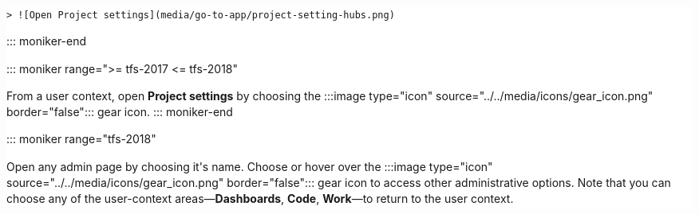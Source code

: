 	> ![Open Project settings](media/go-to-app/project-setting-hubs.png)  

::: moniker-end


::: moniker range=">= tfs-2017 <= tfs-2018"

From a user context, open **Project settings** by choosing the :::image type="icon" source="../../media/icons/gear_icon.png" border="false"::: gear icon. 
::: moniker-end

::: moniker range="tfs-2018"

<a id="admin-intro" />
<a id="admin-intro-team-services" /> 
 
Open any admin page by choosing it's name. Choose or hover over the :::image type="icon" source="../../media/icons/gear_icon.png" border="false"::: gear icon to access other administrative options. Note that you can choose any of the user-context areas&mdash;**Dashboards**, **Code**, **Work**&mdash;to return to the user context. 
